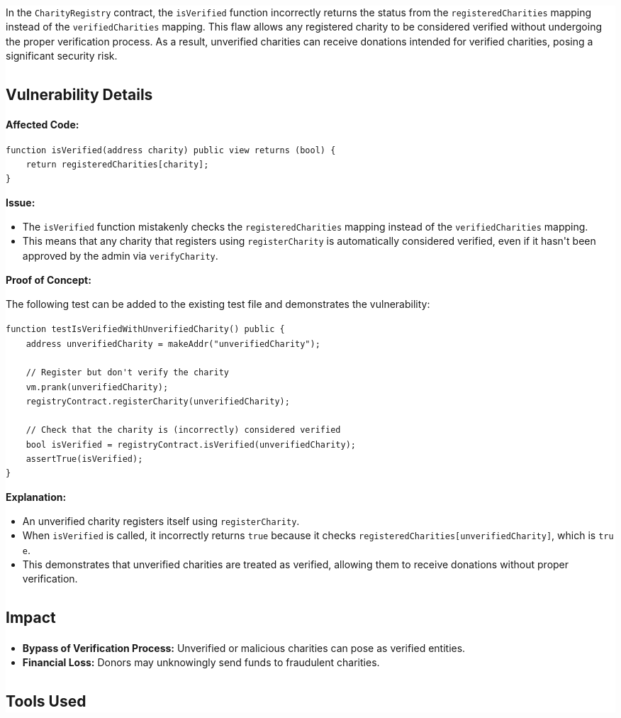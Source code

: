 In the `CharityRegistry` contract, the `isVerified` function incorrectly returns the status from the `registeredCharities` mapping instead of the `verifiedCharities` mapping. This flaw allows any registered charity to be considered verified without undergoing the proper verification process. As a result, unverified charities can receive donations intended for verified charities, posing a significant security risk.

## Vulnerability Details

**Affected Code:**

```solidity
function isVerified(address charity) public view returns (bool) {
    return registeredCharities[charity];
}
```

**Issue:**

- The `isVerified` function mistakenly checks the `registeredCharities` mapping instead of the `verifiedCharities` mapping.
- This means that any charity that registers using `registerCharity` is automatically considered verified, even if it hasn't been approved by the admin via `verifyCharity`.

**Proof of Concept:**

The following test can be added to the existing test file and demonstrates the vulnerability:

```solidity
function testIsVerifiedWithUnverifiedCharity() public {
    address unverifiedCharity = makeAddr("unverifiedCharity");
    
    // Register but don't verify the charity
    vm.prank(unverifiedCharity);
    registryContract.registerCharity(unverifiedCharity);

    // Check that the charity is (incorrectly) considered verified
    bool isVerified = registryContract.isVerified(unverifiedCharity);
    assertTrue(isVerified);
}
```

**Explanation:**

- An unverified charity registers itself using `registerCharity`.
- When `isVerified` is called, it incorrectly returns `true` because it checks `registeredCharities[unverifiedCharity]`, which is `true`.
- This demonstrates that unverified charities are treated as verified, allowing them to receive donations without proper verification.

## Impact

- **Bypass of Verification Process:** Unverified or malicious charities can pose as verified entities.
- **Financial Loss:** Donors may unknowingly send funds to fraudulent charities.

## Tools Used
